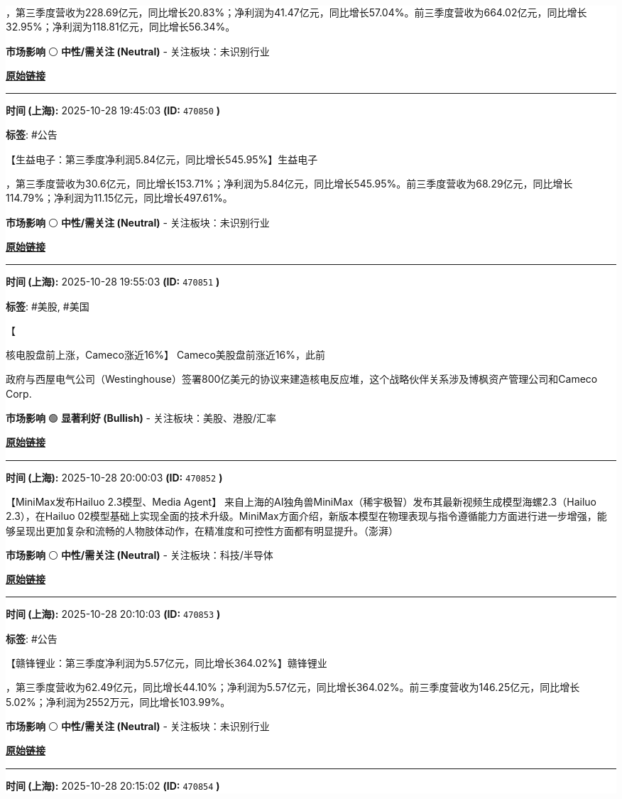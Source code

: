 ，第三季度营收为228.69亿元，同比增长20.83%；净利润为41.47亿元，同比增长57.04%。前三季度营收为664.02亿元，同比增长32.95%；净利润为118.81亿元，同比增长56.34%。

**市场影响** ⚪ **中性/需关注 (Neutral)** - 关注板块：未识别行业

**[原始链接](https://t.me/FinanceNewsDaily/470849)**

---
**时间 (上海):** 2025-10-28 19:45:03 **(ID:** `470850` **)**

**标签**: #公告

【生益电子：第三季度净利润5.84亿元，同比增长545.95%】生益电子

，第三季度营收为30.6亿元，同比增长153.71%；净利润为5.84亿元，同比增长545.95%。前三季度营收为68.29亿元，同比增长114.79%；净利润为11.15亿元，同比增长497.61%。

**市场影响** ⚪ **中性/需关注 (Neutral)** - 关注板块：未识别行业

**[原始链接](https://t.me/FinanceNewsDaily/470850)**

---
**时间 (上海):** 2025-10-28 19:55:03 **(ID:** `470851` **)**

**标签**: #美股, #美国

【

核电股盘前上涨，Cameco涨近16%】
Cameco美股盘前涨近16%，此前

政府与西屋电气公司（Westinghouse）签署800亿美元的协议来建造核电反应堆，这个战略伙伴关系涉及博枫资产管理公司和Cameco Corp.

**市场影响** 🟢 **显著利好 (Bullish)** - 关注板块：美股、港股/汇率

**[原始链接](https://t.me/FinanceNewsDaily/470851)**

---
**时间 (上海):** 2025-10-28 20:00:03 **(ID:** `470852` **)**

【MiniMax发布Hailuo 2.3模型、Media Agent】
来自上海的AI独角兽MiniMax（稀宇极智）发布其最新视频生成模型海螺2.3（Hailuo 2.3），在Hailuo 02模型基础上实现全面的技术升级。MiniMax方面介绍，新版本模型在物理表现与指令遵循能力方面进行进一步增强，能够呈现出更加复杂和流畅的人物肢体动作，在精准度和可控性方面都有明显提升。（澎湃）

**市场影响** ⚪ **中性/需关注 (Neutral)** - 关注板块：科技/半导体

**[原始链接](https://t.me/FinanceNewsDaily/470852)**

---
**时间 (上海):** 2025-10-28 20:10:03 **(ID:** `470853` **)**

**标签**: #公告

【赣锋锂业：第三季度净利润为5.57亿元，同比增长364.02%】赣锋锂业

，第三季度营收为62.49亿元，同比增长44.10%；净利润为5.57亿元，同比增长364.02%。前三季度营收为146.25亿元，同比增长5.02%；净利润为2552万元，同比增长103.99%。

**市场影响** ⚪ **中性/需关注 (Neutral)** - 关注板块：未识别行业

**[原始链接](https://t.me/FinanceNewsDaily/470853)**

---
**时间 (上海):** 2025-10-28 20:15:02 **(ID:** `470854` **)**
